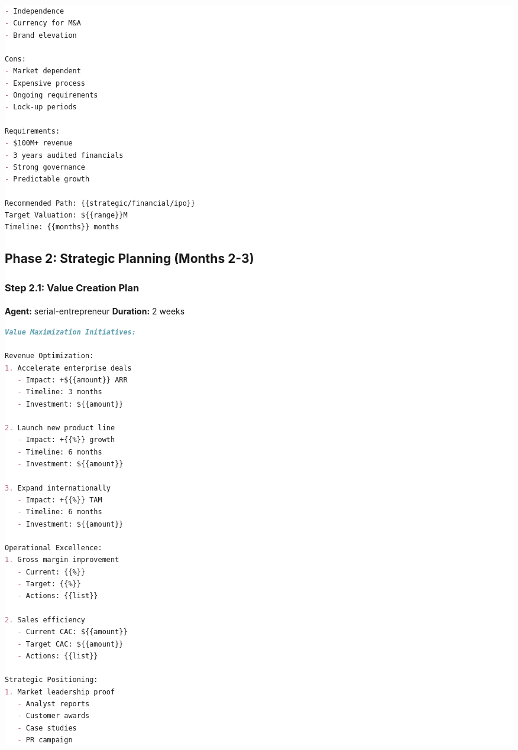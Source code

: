 ```markdown
- Independence
- Currency for M&A
- Brand elevation

Cons:
- Market dependent
- Expensive process
- Ongoing requirements
- Lock-up periods

Requirements:
- $100M+ revenue
- 3 years audited financials
- Strong governance
- Predictable growth

Recommended Path: {{strategic/financial/ipo}}
Target Valuation: ${{range}}M
Timeline: {{months}} months
```

## Phase 2: Strategic Planning (Months 2-3)

### Step 2.1: Value Creation Plan
**Agent:** serial-entrepreneur
**Duration:** 2 weeks

```markdown
Value Maximization Initiatives:

Revenue Optimization:
1. Accelerate enterprise deals
   - Impact: +${{amount}} ARR
   - Timeline: 3 months
   - Investment: ${{amount}}

2. Launch new product line
   - Impact: +{{%}} growth
   - Timeline: 6 months
   - Investment: ${{amount}}

3. Expand internationally
   - Impact: +{{%}} TAM
   - Timeline: 6 months
   - Investment: ${{amount}}

Operational Excellence:
1. Gross margin improvement
   - Current: {{%}}
   - Target: {{%}}
   - Actions: {{list}}

2. Sales efficiency
   - Current CAC: ${{amount}}
   - Target CAC: ${{amount}}
   - Actions: {{list}}

Strategic Positioning:
1. Market leadership proof
   - Analyst reports
   - Customer awards
   - Case studies
   - PR campaign
```